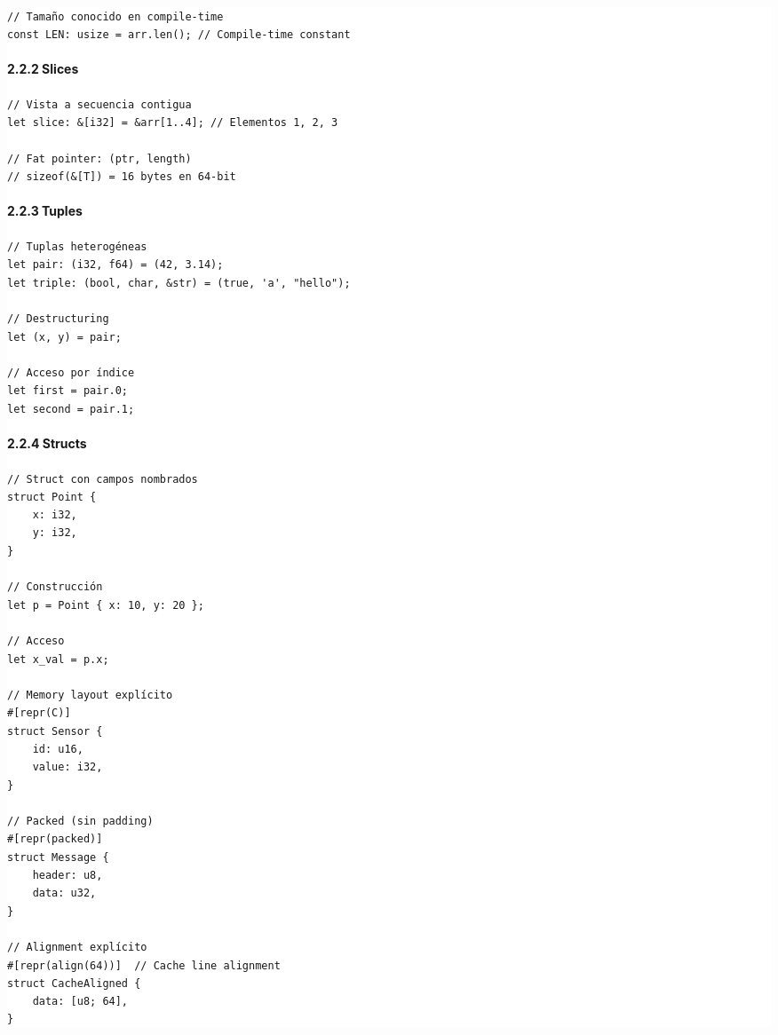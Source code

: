 ```chronos
// Tamaño conocido en compile-time
const LEN: usize = arr.len(); // Compile-time constant
```

#### 2.2.2 Slices

```chronos
// Vista a secuencia contigua
let slice: &[i32] = &arr[1..4]; // Elementos 1, 2, 3

// Fat pointer: (ptr, length)
// sizeof(&[T]) = 16 bytes en 64-bit
```

#### 2.2.3 Tuples

```chronos
// Tuplas heterogéneas
let pair: (i32, f64) = (42, 3.14);
let triple: (bool, char, &str) = (true, 'a', "hello");

// Destructuring
let (x, y) = pair;

// Acceso por índice
let first = pair.0;
let second = pair.1;
```

#### 2.2.4 Structs

```chronos
// Struct con campos nombrados
struct Point {
    x: i32,
    y: i32,
}

// Construcción
let p = Point { x: 10, y: 20 };

// Acceso
let x_val = p.x;

// Memory layout explícito
#[repr(C)]
struct Sensor {
    id: u16,
    value: i32,
}

// Packed (sin padding)
#[repr(packed)]
struct Message {
    header: u8,
    data: u32,
}

// Alignment explícito
#[repr(align(64))]  // Cache line alignment
struct CacheAligned {
    data: [u8; 64],
}
```
